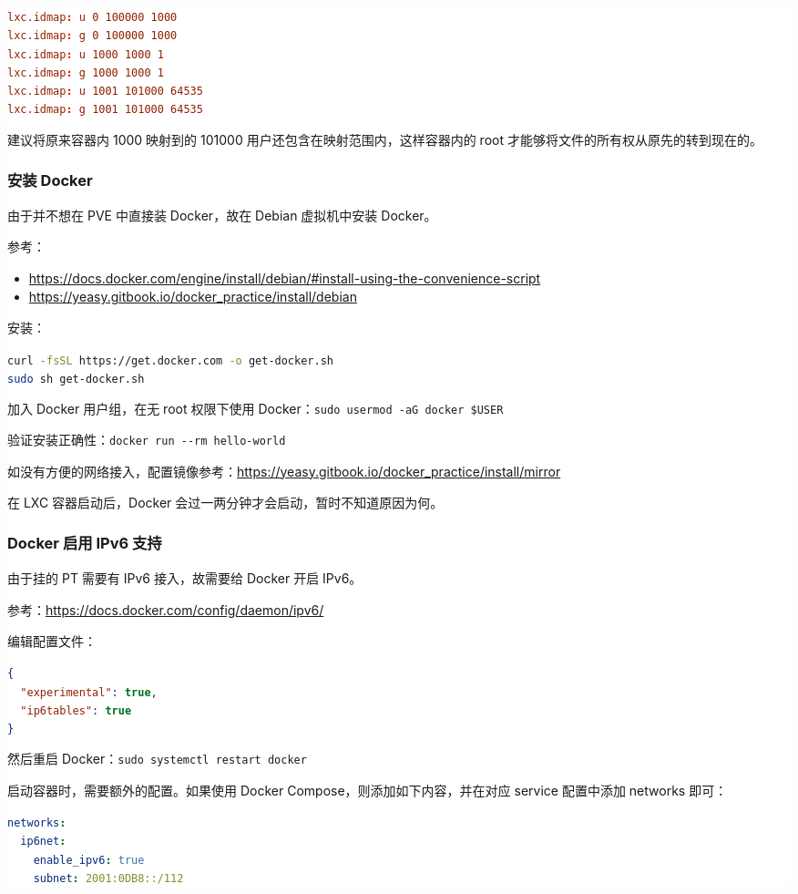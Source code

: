 ``` conf /etc/pve/lxc/102.conf
lxc.idmap: u 0 100000 1000
lxc.idmap: g 0 100000 1000
lxc.idmap: u 1000 1000 1
lxc.idmap: g 1000 1000 1
lxc.idmap: u 1001 101000 64535
lxc.idmap: g 1001 101000 64535
```

建议将原来容器内 1000 映射到的 101000 用户还包含在映射范围内，这样容器内的 root 才能够将文件的所有权从原先的转到现在的。

### 安装 Docker

由于并不想在 PVE 中直接装 Docker，故在 Debian 虚拟机中安装 Docker。

参考：

- <https://docs.docker.com/engine/install/debian/#install-using-the-convenience-script>
- <https://yeasy.gitbook.io/docker_practice/install/debian>

安装：

``` bash
curl -fsSL https://get.docker.com -o get-docker.sh
sudo sh get-docker.sh
```

加入 Docker 用户组，在无 root 权限下使用 Docker：`sudo usermod -aG docker $USER`

验证安装正确性：`docker run --rm hello-world`

如没有方便的网络接入，配置镜像参考：<https://yeasy.gitbook.io/docker_practice/install/mirror>

在 LXC 容器启动后，Docker 会过一两分钟才会启动，暂时不知道原因为何。

### Docker 启用 IPv6 支持

由于挂的 PT 需要有 IPv6 接入，故需要给 Docker 开启 IPv6。

参考：<https://docs.docker.com/config/daemon/ipv6/>

编辑配置文件：

``` json /etc/docker/daemon.json
{
  "experimental": true,
  "ip6tables": true
}
```

然后重启 Docker：`sudo systemctl restart docker`

启动容器时，需要额外的配置。如果使用 Docker Compose，则添加如下内容，并在对应 service 配置中添加 networks 即可：

``` yml
networks:
  ip6net:
    enable_ipv6: true
    subnet: 2001:0DB8::/112
```

